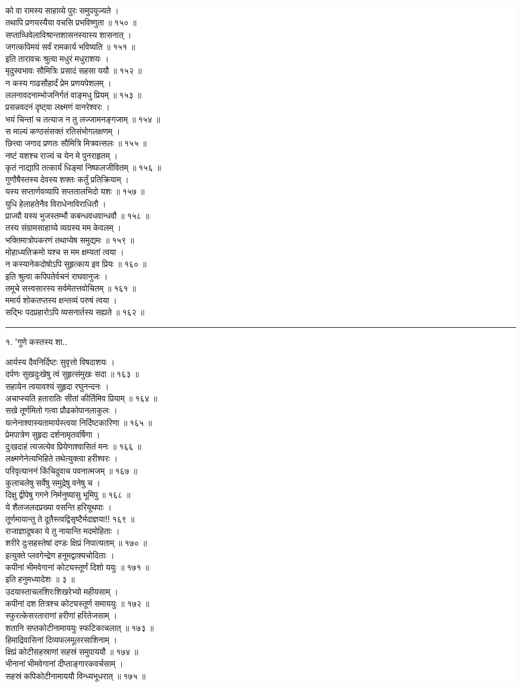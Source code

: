 
को वा रामस्य साहाय्ये पुरः समुपयुज्यते ।  
तथापि प्रणयस्यैया वचसि प्रभविष्णुता ॥ १५० ॥  
सप्ताव्धिवेलाविश्रान्तशासनस्यास्य शासनात् ।  
जगत्कपिमयं सर्वं रामकार्य भविष्यति ॥ १५१ ॥  
इति तारावचः श्रुत्वा मधुरं मधुराशयः ।  
मृदुस्वभावः सौमित्रिः प्रसादं सहसा ययौ ॥ १५२ ॥  
न कस्य गाढसौहार्दं प्रेम प्रणयपेशलम् ।  
ललनावदनाम्भोजनिर्गतं वाङ्मधु प्रियम् ॥ १५३ ॥  
प्रसन्नवदनं दृष्ट्वा लक्ष्मणं वानरेश्वरः ।  
भयं चिन्तां च तत्याज न तु लज्जामनङ्गजाम् ॥ १५४ ॥  
स माल्यं कण्ठसंसक्तं रतिसंभोगलक्षणम् ।  
छित्त्वा जगाद प्रणतः सौमित्रि मित्रवत्सलः ॥ १५५ ॥  
नष्टं यशश्च राज्यं च येन मे पुनराहृतम् ।  
कृतं नाद्यापि तत्कार्यं धिङ्मां निष्फलजीवितम् ॥ १५६ ॥  
गुणौषैस्तस्य देवस्य शक्तः कर्तुं प्रतिक्रियाम् ।  
यस्य सप्तार्णवव्यापि सप्ततालभिदो यशः ॥ १५७ ॥  
युधि हेलाहतेनैव विराधेनाविराधितौ ।  
प्राज्यौ यस्य भुजस्तम्भौ कबन्धवधवान्धवौ ॥ १५८ ॥  
तस्य संग्रामसाहाय्ये व्यग्रस्य मम केवलम् ।  
भक्तिमात्रोपकरणं तथाप्येष समुद्यमः ॥ १५९ ॥  
मोहाध्यतिक्रमो यश्च स मम क्षम्यतां त्वया ।  
न कस्यानेकदोषोऽपि सुहृत्काय इव प्रियः ॥ १६० ॥  
इति श्रुत्वा कपिपतेर्वचनं राघवानुजः ।  
तमूचे सत्त्वसारस्य सर्वमेतत्तवोचितम् ॥ १६१ ॥  
ममार्य शोकतप्तस्य क्षन्तव्यं परुषं त्वया ।  
सद्भिः पदप्रहारोऽपि व्यसनार्तस्य सह्यते ॥ १६२ ॥


_________


१. 'गुणे कस्तस्य शा..


आर्यस्य दैवनिर्दिष्टः सुवृत्तो विषदाशयः ।  
दर्पणः सुखदुःखेषु त्वं सुहृत्संमुखः सदा ॥ १६३ ॥  
सहायेन त्वयावश्यं सुहृदा रघुनन्दनः ।  
अचाप्स्यति हतारातिः सीतां कीर्तिमिव प्रियाम् ॥ १६४ ॥  
सखे तूर्णमितो गत्वा प्रौढकोपानलाकुलः ।  
यत्नेनाश्वास्यतामार्यस्त्वया निर्दिष्टकारिणा ॥ १६५ ॥  
प्रेमपात्रेण सुहृदा दर्शनामृतवर्षिणा ।  
दुःखदाहं त्यजत्येव प्रियेणाश्वासितं मनः ॥ १६६ ॥  
लक्ष्मणेनेत्यभिहिते तथेत्युक्त्वा हरीश्वरः ।  
परिवृत्याननं किंचिदुवाच पवनात्मजम् ॥ १६७ ॥  
कुलाचलेषु सर्वेषु समुद्रेषु वनेषु च ।  
दिक्षु द्वीपेषु गगने निर्मनुष्यासु भूमिपु ॥ १६८ ॥  
ये शैलजलदप्रख्या वसन्ति हरियूथपाः ।  
तूर्णमायान्तु ते दूतैस्त्वद्विसृष्टैर्मदाज्ञया!! १६९ ॥  
राजाज्ञादूषका ये तु नायान्ति मदमोहिताः ।  
शरीरे दुःसहस्तेषां दण्डः क्षिप्रं निपात्यताम् ॥ १७० ॥  
इत्युक्ते प्लवगेन्द्रेण हनूमद्वाक्यचोदिताः ।  
कपीनां भीमवेगानां कोट्यस्तूर्णं दिशो ययुः ॥ १७१ ॥  
इति हनुमध्यादेशः ॥ ३ ॥  
उदयास्ताचलशिरःशिखरेभ्यो महीयसाम् ।  
कपीनां दश तित्रश्च कोट्यस्तूर्ण समाययुः ॥ १७२ ॥  
स्फुरत्केसरताराणां हरीणां हरितेजसाम् ।  
शतानि सप्तकोटीनामाययुः स्फटिकाचलात् ॥ १७३ ॥  
हिमाद्रिवासिनां दिव्यफलमूलरसाशिनाम् ।  
क्षिप्रं कोटीसहस्राणां सहस्रं समुपाययौ ॥ १७४ ॥  
भीनानां भीमवेगानां दीप्ताङ्गारकवर्चसाम् ।  
सहस्रं कपिकोटीनामाययौ विन्ध्यभूधरात् ॥ १७५ ॥
